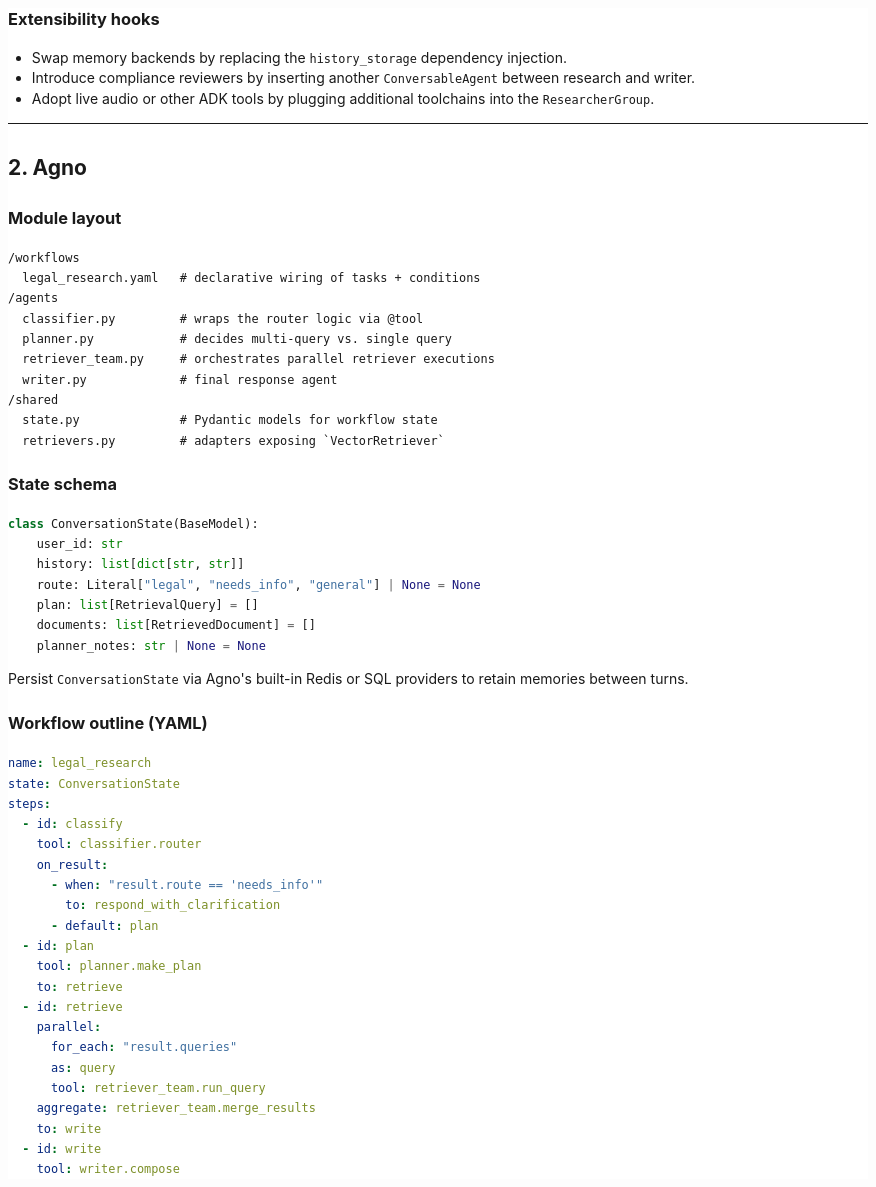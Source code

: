 ### Extensibility hooks

- Swap memory backends by replacing the `history_storage` dependency injection.
- Introduce compliance reviewers by inserting another `ConversableAgent` between research and writer.
- Adopt live audio or other ADK tools by plugging additional toolchains into the `ResearcherGroup`.

---

## 2. Agno

### Module layout

```
/workflows
  legal_research.yaml   # declarative wiring of tasks + conditions
/agents
  classifier.py         # wraps the router logic via @tool
  planner.py            # decides multi-query vs. single query
  retriever_team.py     # orchestrates parallel retriever executions
  writer.py             # final response agent
/shared
  state.py              # Pydantic models for workflow state
  retrievers.py         # adapters exposing `VectorRetriever`
```

### State schema

```python
class ConversationState(BaseModel):
    user_id: str
    history: list[dict[str, str]]
    route: Literal["legal", "needs_info", "general"] | None = None
    plan: list[RetrievalQuery] = []
    documents: list[RetrievedDocument] = []
    planner_notes: str | None = None
```

Persist `ConversationState` via Agno's built-in Redis or SQL providers to retain memories between turns.

### Workflow outline (YAML)

```yaml
name: legal_research
state: ConversationState
steps:
  - id: classify
    tool: classifier.router
    on_result:
      - when: "result.route == 'needs_info'"
        to: respond_with_clarification
      - default: plan
  - id: plan
    tool: planner.make_plan
    to: retrieve
  - id: retrieve
    parallel:
      for_each: "result.queries"
      as: query
      tool: retriever_team.run_query
    aggregate: retriever_team.merge_results
    to: write
  - id: write
    tool: writer.compose
```